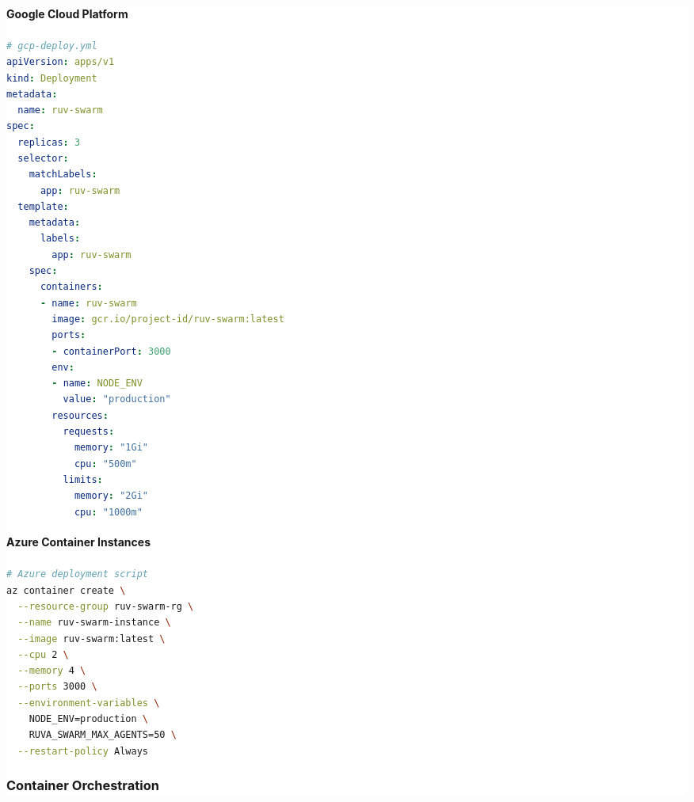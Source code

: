 #### Google Cloud Platform

```yaml
# gcp-deploy.yml
apiVersion: apps/v1
kind: Deployment
metadata:
  name: ruv-swarm
spec:
  replicas: 3
  selector:
    matchLabels:
      app: ruv-swarm
  template:
    metadata:
      labels:
        app: ruv-swarm
    spec:
      containers:
      - name: ruv-swarm
        image: gcr.io/project-id/ruv-swarm:latest
        ports:
        - containerPort: 3000
        env:
        - name: NODE_ENV
          value: "production"
        resources:
          requests:
            memory: "1Gi"
            cpu: "500m"
          limits:
            memory: "2Gi"
            cpu: "1000m"
```

#### Azure Container Instances

```bash
# Azure deployment script
az container create \
  --resource-group ruv-swarm-rg \
  --name ruv-swarm-instance \
  --image ruv-swarm:latest \
  --cpu 2 \
  --memory 4 \
  --ports 3000 \
  --environment-variables \
    NODE_ENV=production \
    RUVA_SWARM_MAX_AGENTS=50 \
  --restart-policy Always
```

### Container Orchestration
